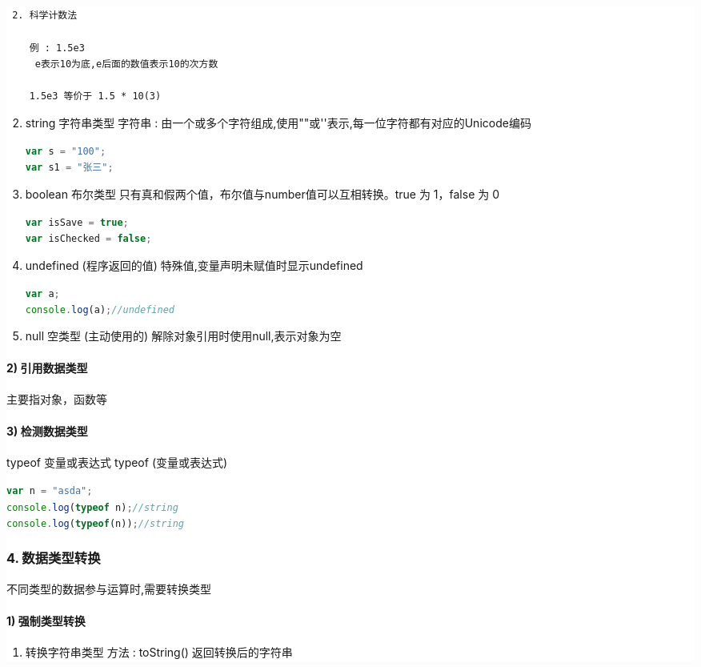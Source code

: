      2. 科学计数法

        例 : 1.5e3
         e表示10为底,e后面的数值表示10的次方数

        1.5e3 等价于 1.5 * 10(3)

2. string 字符串类型
   字符串 : 由一个或多个字符组成,使用""或''表示,每一位字符都有对应的Unicode编码

   ```javascript
   var s = "100";
   var s1 = "张三";
   ```


3. boolean 布尔类型
   只有真和假两个值，布尔值与number值可以互相转换。true 为 1，false 为 0

   ```javascript
   var isSave = true;
   var isChecked = false;
   ```

4. undefined  (程序返回的值)
   特殊值,变量声明未赋值时显示undefined

   ```javascript
   var a;
   console.log(a);//undefined
   ```

5. null 空类型  (主动使用的)
   解除对象引用时使用null,表示对象为空

#### 2) 引用数据类型

主要指对象，函数等

#### 3) 检测数据类型

typeof  变量或表达式
typeof (变量或表达式)


```javascript
var n = "asda";
console.log(typeof n);//string
console.log(typeof(n));//string
```

### 4. 数据类型转换

不同类型的数据参与运算时,需要转换类型

#### 1) 强制类型转换

1. 转换字符串类型
   方法 : toString()
   返回转换后的字符串
